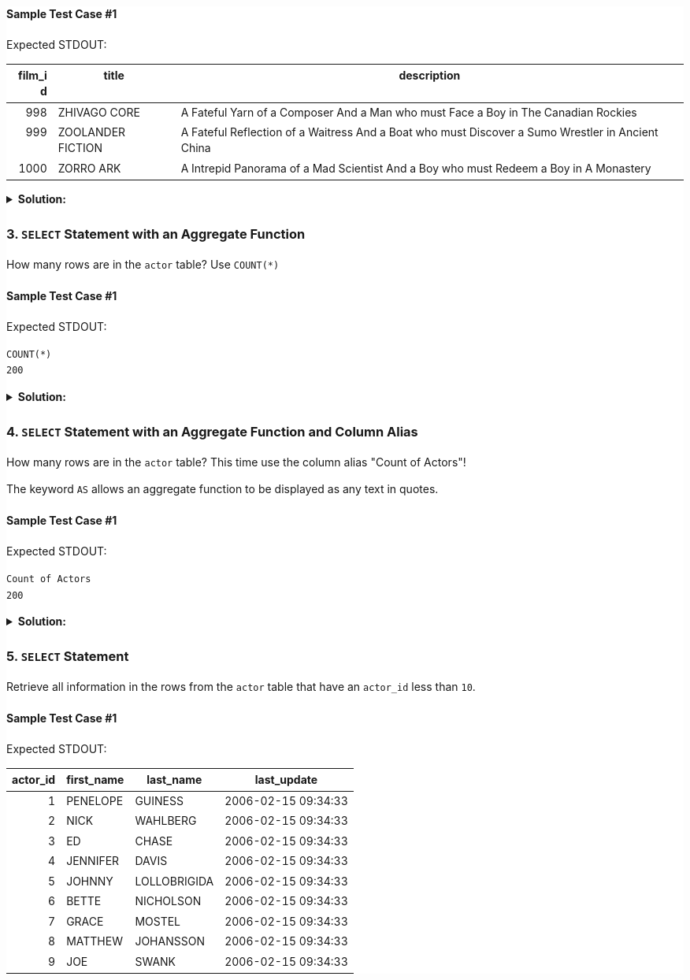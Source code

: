 #### Sample Test Case #1

Expected STDOUT:

| film_id | title             | description                                                                                      |
| ------: | ----------------- | ------------------------------------------------------------------------------------------------ |
|     998 | ZHIVAGO CORE      | A Fateful Yarn of a Composer And a Man who must Face a Boy in The Canadian Rockies               |
|     999 | ZOOLANDER FICTION | A Fateful Reflection of a Waitress And a Boat who must Discover a Sumo Wrestler in Ancient China |
|    1000 | ZORRO ARK         | A Intrepid Panorama of a Mad Scientist And a Boy who must Redeem a Boy in A Monastery            |

<details><summary><strong>Solution:</strong></summary></details>

### 3. `SELECT` Statement with an Aggregate Function

How many rows are in the `actor` table?
Use `COUNT(*)`

#### Sample Test Case #1

Expected STDOUT:

`COUNT(*)`  
`200`

<details><summary><strong>Solution:</strong></summary></details>

### 4. `SELECT` Statement with an Aggregate Function and Column Alias

How many rows are in the `actor` table? This time use the column alias "Count of Actors"!

The keyword `AS` allows an aggregate function to be displayed as any text in quotes.

#### Sample Test Case #1

Expected STDOUT:

`Count of Actors`  
`200`

<details><summary><strong>Solution:</strong></summary></details>

### 5. `SELECT` Statement

Retrieve all information in the rows from the `actor` table that have an `actor_id` less than `10`.

#### Sample Test Case #1

Expected STDOUT:

| actor_id | first_name | last_name    | last_update         |
| -------: | ---------- | ------------ | ------------------- |
|        1 | PENELOPE   | GUINESS      | 2006-02-15 09:34:33 |
|        2 | NICK       | WAHLBERG     | 2006-02-15 09:34:33 |
|        3 | ED         | CHASE        | 2006-02-15 09:34:33 |
|        4 | JENNIFER   | DAVIS        | 2006-02-15 09:34:33 |
|        5 | JOHNNY     | LOLLOBRIGIDA | 2006-02-15 09:34:33 |
|        6 | BETTE      | NICHOLSON    | 2006-02-15 09:34:33 |
|        7 | GRACE      | MOSTEL       | 2006-02-15 09:34:33 |
|        8 | MATTHEW    | JOHANSSON    | 2006-02-15 09:34:33 |
|        9 | JOE        | SWANK        | 2006-02-15 09:34:33 |